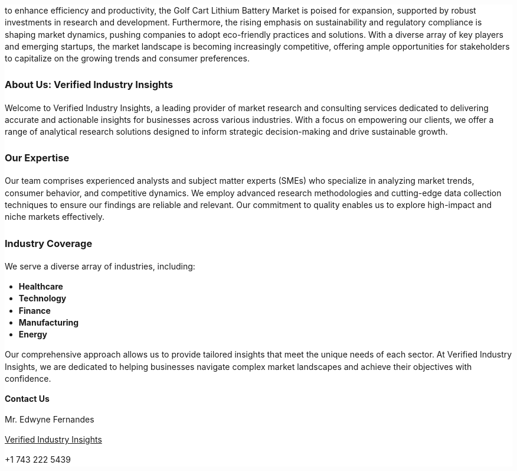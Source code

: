 to enhance efficiency and productivity, the Golf Cart Lithium Battery Market is poised for expansion, supported by robust investments in research and development. Furthermore, the rising emphasis on sustainability and regulatory compliance is shaping market dynamics, pushing companies to adopt eco-friendly practices and solutions. With a diverse array of key players and emerging startups, the market landscape is becoming increasingly competitive, offering ample opportunities for stakeholders to capitalize on the growing trends and consumer preferences.</p><h3>About Us: Verified Industry Insights</h3><p>Welcome to Verified Industry Insights, a leading provider of market research and consulting services dedicated to delivering accurate and actionable insights for businesses across various industries. With a focus on empowering our clients, we offer a range of analytical research solutions designed to inform strategic decision-making and drive sustainable growth.</p><h3>Our Expertise</h3><p>Our team comprises experienced analysts and subject matter experts (SMEs) who specialize in analyzing market trends, consumer behavior, and competitive dynamics. We employ advanced research methodologies and cutting-edge data collection techniques to ensure our findings are reliable and relevant. Our commitment to quality enables us to explore high-impact and niche markets effectively.</p><h3>Industry Coverage</h3><p>We serve a diverse array of industries, including:</p><ul><li><strong>Healthcare</strong></li><li><strong>Technology</strong></li><li><strong>Finance</strong></li><li><strong>Manufacturing</strong></li><li><strong>Energy</strong></li></ul><p>Our comprehensive approach allows us to provide tailored insights that meet the unique needs of each sector. At Verified Industry Insights, we are dedicated to helping businesses navigate complex market landscapes and achieve their objectives with confidence.</p><p><strong>Contact Us</strong></p><p>Mr. Edwyne Fernandes</p><p><a href="https://www.verifiedindustryinsights.com/">Verified Industry Insights</a></p><p>+1 743 222 5439</p>
